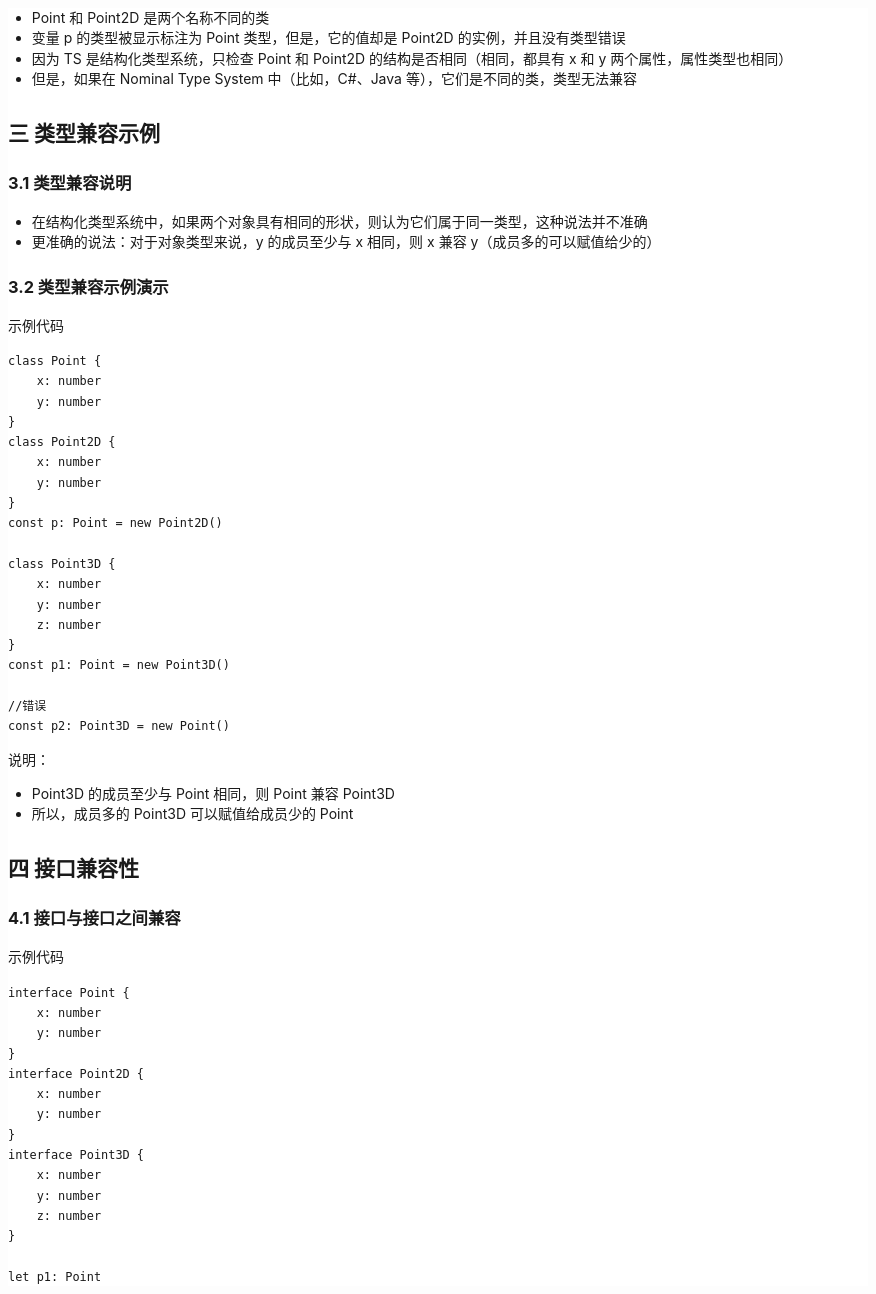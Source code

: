 * Point 和 Point2D 是两个名称不同的类
* 变量 p 的类型被显示标注为 Point 类型，但是，它的值却是 Point2D 的实例，并且没有类型错误
* 因为 TS 是结构化类型系统，只检查 Point 和 Point2D 的结构是否相同（相同，都具有 x 和 y 两个属性，属性类型也相同）
* 但是，如果在 Nominal Type System 中（比如，C#、Java 等），它们是不同的类，类型无法兼容

## 三 类型兼容示例

### 3.1 类型兼容说明

* 在结构化类型系统中，如果两个对象具有相同的形状，则认为它们属于同一类型，这种说法并不准确
* 更准确的说法：对于对象类型来说，y 的成员至少与 x 相同，则 x 兼容 y（成员多的可以赋值给少的）

### 3.2 类型兼容示例演示

示例代码

```
class Point {
    x: number
    y: number
}
class Point2D {
    x: number
    y: number
}
const p: Point = new Point2D()

class Point3D {
    x: number
    y: number
    z: number
}
const p1: Point = new Point3D()

//错误
const p2: Point3D = new Point()
```

说明：

* Point3D 的成员至少与 Point 相同，则 Point 兼容 Point3D
* 所以，成员多的 Point3D 可以赋值给成员少的 Point

## 四 接口兼容性

### 4.1 接口与接口之间兼容

示例代码

```
interface Point {
    x: number
    y: number
}
interface Point2D {
    x: number
    y: number
}
interface Point3D {
    x: number
    y: number
    z: number
}

let p1: Point
```